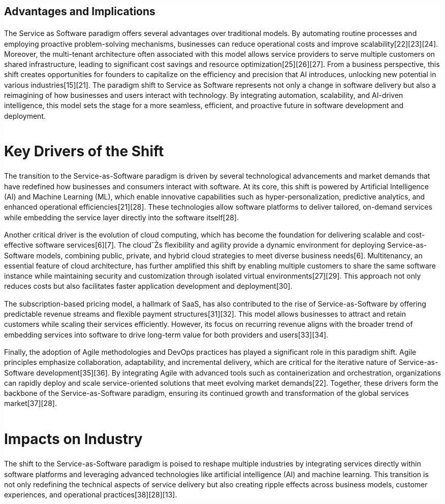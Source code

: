 ## Advantages and Implications

The Service as Software paradigm offers several advantages over traditional models. By automating routine processes and employing proactive problem-solving mechanisms, businesses can reduce operational costs and improve scalability[22][23][24]. Moreover, the multi-tenant architecture often associated with this model allows service providers to serve multiple customers on shared infrastructure, leading to significant cost savings and resource optimization[25][26][27]. From a business perspective, this shift creates opportunities for founders to capitalize on the efficiency and precision that AI introduces, unlocking new potential in various industries[15][21].
The paradigm shift to Service as Software represents not only a change in software delivery but also a reimagining of how businesses and users interact with technology. By integrating automation, scalability, and AI-driven intelligence, this model sets the stage for a more seamless, efficient, and proactive future in software development and deployment.

# Key Drivers of the Shift

The transition to the Service-as-Software paradigm is driven by several technological advancements and market demands that have redefined how businesses and consumers interact with software. At its core, this shift is powered by Artificial Intelligence (AI) and Machine Learning (ML), which enable innovative capabilities such as hyper-personalization, predictive analytics, and enhanced operational efficiencies[21][28]. These technologies allow software platforms to deliver tailored, on-demand services while embedding the service layer directly into the software itself[28].

Another critical driver is the evolution of cloud computing, which has become the foundation for delivering scalable and cost-effective software services[6][7]. The cloudˇŻs flexibility and agility provide a dynamic environment for deploying Service-as-Software models, combining public, private, and hybrid cloud strategies to meet diverse business needs[6]. Multitenancy, an essential feature of cloud architecture, has further amplified this shift by enabling multiple customers to share the same software instance while maintaining security and customization through isolated virtual environments[27][29]. This approach not only reduces costs but also facilitates faster application development and deployment[30].

The subscription-based pricing model, a hallmark of SaaS, has also contributed to the rise of Service-as-Software by offering predictable revenue streams and flexible payment structures[31][32]. This model allows businesses to attract and retain customers while scaling their services efficiently. However, its focus on recurring revenue aligns with the broader trend of embedding services into software to drive long-term value for both providers and users[33][34].

Finally, the adoption of Agile methodologies and DevOps practices has played a significant role in this paradigm shift. Agile principles emphasize collaboration, adaptability, and incremental delivery, which are critical for the iterative nature of Service-as-Software development[35][36]. By integrating Agile with advanced tools such as containerization and orchestration, organizations can rapidly deploy and scale service-oriented solutions that meet evolving market demands[22]. Together, these drivers form the backbone of the Service-as-Software paradigm, ensuring its continued growth and transformation of the global services market[37][28].

# Impacts on Industry

The shift to the Service-as-Software  paradigm is poised to reshape multiple industries by integrating services directly within software platforms and leveraging advanced technologies like artificial intelligence (AI) and machine learning. This transition is not only redefining the technical aspects of service delivery but also creating ripple effects across business models, customer experiences, and operational practices[38][28][13].

